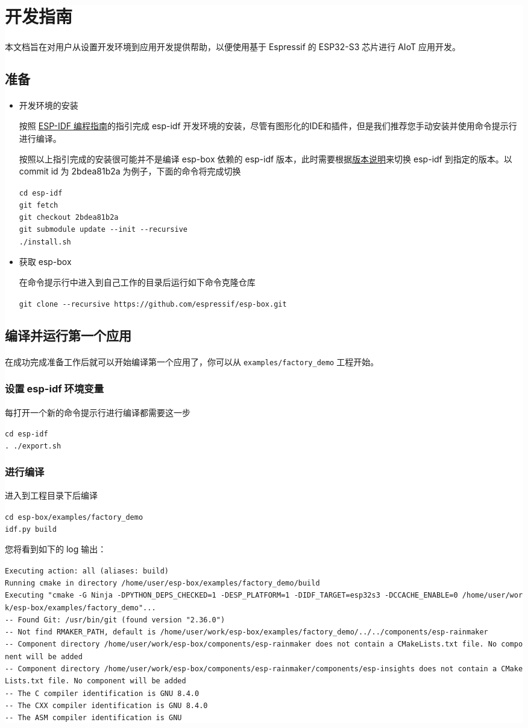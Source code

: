 # 开发指南

本文档旨在对用户从设置开发环境到应用开发提供帮助，以便使用基于 Espressif 的 ESP32-S3 芯片进行 AIoT 应用开发。

## 准备

- 开发环境的安装

  按照 [ESP-IDF 编程指南](https://docs.espressif.com/projects/esp-idf/zh_CN/latest/esp32s3/get-started/index.html#get-started-get-prerequisites)的指引完成 esp-idf 开发环境的安装，尽管有图形化的IDE和插件，但是我们推荐您手动安装并使用命令提示行进行编译。

  按照以上指引完成的安装很可能并不是编译 esp-box 依赖的 esp-idf 版本，此时需要根据[版本说明](https://github.com/espressif/esp-box#versions)来切换 esp-idf 到指定的版本。以 commit id 为 2bdea81b2a 为例子，下面的命令将完成切换

  ```shell
  cd esp-idf
  git fetch
  git checkout 2bdea81b2a
  git submodule update --init --recursive
  ./install.sh
  ```

- 获取 esp-box

  在命令提示行中进入到自己工作的目录后运行如下命令克隆仓库

  ```shell
  git clone --recursive https://github.com/espressif/esp-box.git
  ```

## 编译并运行第一个应用

在成功完成准备工作后就可以开始编译第一个应用了，你可以从 `examples/factory_demo` 工程开始。

### 设置 esp-idf 环境变量

每打开一个新的命令提示行进行编译都需要这一步

```shell
cd esp-idf
. ./export.sh
```

### 进行编译

进入到工程目录下后编译

```shell
cd esp-box/examples/factory_demo
idf.py build
```

您将看到如下的 log 输出：

```
Executing action: all (aliases: build)
Running cmake in directory /home/user/esp-box/examples/factory_demo/build
Executing "cmake -G Ninja -DPYTHON_DEPS_CHECKED=1 -DESP_PLATFORM=1 -DIDF_TARGET=esp32s3 -DCCACHE_ENABLE=0 /home/user/work/esp-box/examples/factory_demo"...
-- Found Git: /usr/bin/git (found version "2.36.0") 
-- Not find RMAKER_PATH, default is /home/user/work/esp-box/examples/factory_demo/../../components/esp-rainmaker
-- Component directory /home/user/work/esp-box/components/esp-rainmaker does not contain a CMakeLists.txt file. No component will be added
-- Component directory /home/user/work/esp-box/components/esp-rainmaker/components/esp-insights does not contain a CMakeLists.txt file. No component will be added
-- The C compiler identification is GNU 8.4.0
-- The CXX compiler identification is GNU 8.4.0
-- The ASM compiler identification is GNU
```